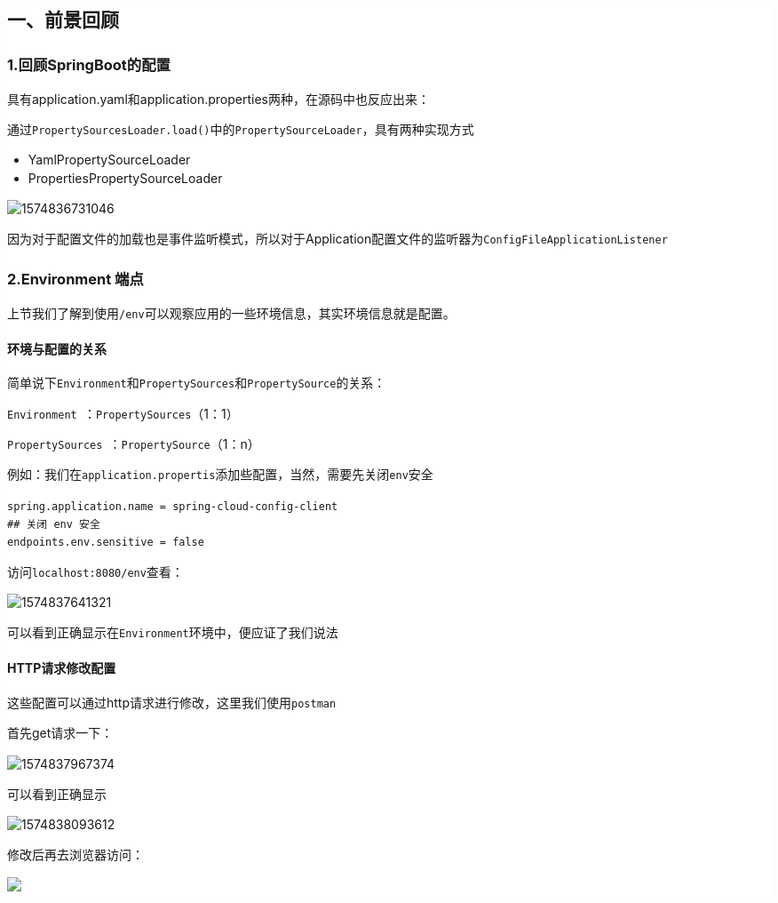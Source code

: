 ## 一、前景回顾

### 1.回顾SpringBoot的配置

具有application.yaml和application.properties两种，在源码中也反应出来：

通过`PropertySourcesLoader.load()`中的`PropertySourceLoader`，具有两种实现方式

- YamlPropertySourceLoader
- PropertiesPropertySourceLoader

![1574836731046](../image/1574836731046.png)

因为对于配置文件的加载也是事件监听模式，所以对于Application配置文件的监听器为`ConfigFileApplicationListener`

### 2.Environment 端点

上节我们了解到使用`/env`可以观察应用的一些环境信息，其实环境信息就是配置。

#### 环境与配置的关系

简单说下`Environment`和`PropertySources`和`PropertySource`的关系：

`Environment `：`PropertySources`（1：1）

`PropertySources `：`PropertySource`（1：n）

例如：我们在`application.propertis`添加些配置，当然，需要先关闭`env`安全

```properties
spring.application.name = spring-cloud-config-client
## 关闭 env 安全
endpoints.env.sensitive = false
```

访问`localhost:8080/env`查看：

![1574837641321](../image/1574837641321.png)

可以看到正确显示在`Environment`环境中，便应证了我们说法

#### HTTP请求修改配置

这些配置可以通过http请求进行修改，这里我们使用`postman`

首先get请求一下：

![1574837967374](../image/1574837967374.png)

可以看到正确显示

![1574838093612](../image/1574838093612.png)

修改后再去浏览器访问：

![](../image/1574838424909.png)
